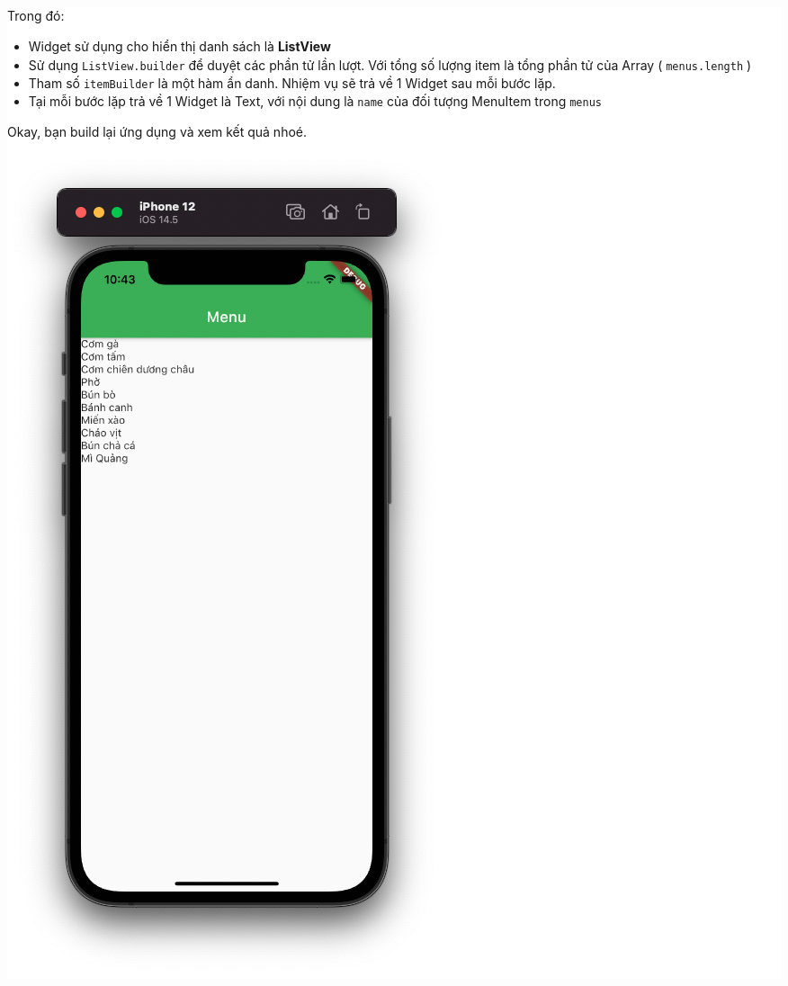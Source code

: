 Trong đó:

* Widget sử dụng cho hiển thị danh sách là **ListView**
* Sử dụng `ListView.builder` để duyệt các phần tử lần lượt. Với tổng số lượng item là tổng phần tử của Array ( `menus.length` )
* Tham số `itemBuilder` là một hàm ẩn danh. Nhiệm vụ sẽ trả về 1 Widget sau mỗi bước lặp.
* Tại mỗi bước lặp trả về 1 Widget là Text, với nội dung là `name` của đối tượng MenuItem trong `menus`

Okay, bạn build lại ứng dụng và xem kết quả nhoé.

![img_024](../_img/024.png)
